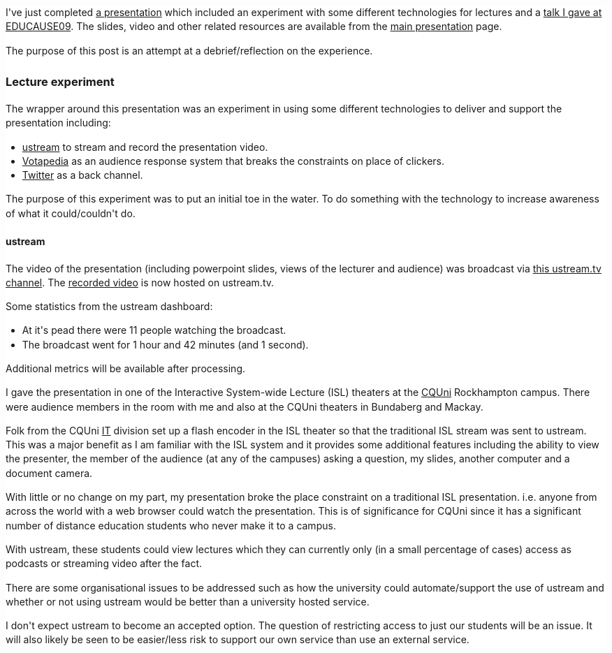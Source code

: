 I've just completed [a presentation](/blog2/2009/10/05/lectures-and-the-lms-alternatives-and-experiments/) which included an experiment with some different technologies for lectures and a [talk I gave at EDUCAUSE09](http://www.educause.edu/E09+Hybrid/EDUCAUSE2009FacetoFaceConferen/ELearningImplementationAlterna/176134). The slides, video and other related resources are available from the [main presentation](/blog2/2009/10/05/lectures-and-the-lms-alternatives-and-experiments/) page.

The purpose of this post is an attempt at a debrief/reflection on the experience.

### Lecture experiment

The wrapper around this presentation was an experiment in using some different technologies to deliver and support the presentation including:

- [ustream](http://www.ustream.tv/) to stream and record the presentation video.
- [Votapedia](http://www.votapedia.com/) as an audience response system that breaks the constraints on place of clickers.
- [Twitter](http://twitter.com/) as a back channel.

The purpose of this experiment was to put an initial toe in the water. To do something with the technology to increase awareness of what it could/couldn't do.

#### ustream

The video of the presentation (including powerpoint slides, views of the lecturer and audience) was broadcast via [this ustream.tv channel](http://www.ustream.tv/channel/e-learning-and-innovation-research). The [recorded video](http://www.ustream.tv/recorded/2525359) is now hosted on ustream.tv.

Some statistics from the ustream dashboard:

- At it's pead there were 11 people watching the broadcast.
- The broadcast went for 1 hour and 42 minutes (and 1 second).

Additional metrics will be available after processing.

I gave the presentation in one of the Interactive System-wide Lecture (ISL) theaters at the [CQUni](http://www.cqu.edu.au/) Rockhampton campus. There were audience members in the room with me and also at the CQUni theaters in Bundaberg and Mackay.

Folk from the CQUni [IT](http://cqunitech.cqu.edu.au/FCWViewer/view.do?site=838) division set up a flash encoder in the ISL theater so that the traditional ISL stream was sent to ustream. This was a major benefit as I am familiar with the ISL system and it provides some additional features including the ability to view the presenter, the member of the audience (at any of the campuses) asking a question, my slides, another computer and a document camera.

With little or no change on my part, my presentation broke the place constraint on a traditional ISL presentation. i.e. anyone from across the world with a web browser could watch the presentation. This is of significance for CQUni since it has a significant number of distance education students who never make it to a campus.

With ustream, these students could view lectures which they can currently only (in a small percentage of cases) access as podcasts or streaming video after the fact.

There are some organisational issues to be addressed such as how the university could automate/support the use of ustream and whether or not using ustream would be better than a university hosted service.

I don't expect ustream to become an accepted option. The question of restricting access to just our students will be an issue. It will also likely be seen to be easier/less risk to support our own service than use an external service.
